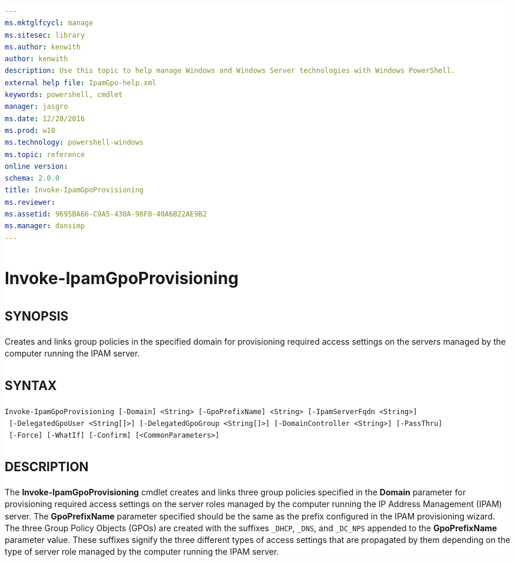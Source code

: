 ```yaml
---
ms.mktglfcycl: manage
ms.sitesec: library
ms.author: kenwith
author: kenwith
description: Use this topic to help manage Windows and Windows Server technologies with Windows PowerShell.
external help file: IpamGpo-help.xml
keywords: powershell, cmdlet
manager: jasgro
ms.date: 12/20/2016
ms.prod: w10
ms.technology: powershell-windows
ms.topic: reference
online version: 
schema: 2.0.0
title: Invoke-IpamGpoProvisioning
ms.reviewer:
ms.assetid: 9695BA66-C9A5-430A-98F0-40A6B22AE9B2
ms.manager: dansimp
---
```


# Invoke-IpamGpoProvisioning

## SYNOPSIS
Creates and links group policies in the specified domain for provisioning required access settings on the servers managed by the computer running the IPAM server.

## SYNTAX

```
Invoke-IpamGpoProvisioning [-Domain] <String> [-GpoPrefixName] <String> [-IpamServerFqdn <String>]
 [-DelegatedGpoUser <String[]>] [-DelegatedGpoGroup <String[]>] [-DomainController <String>] [-PassThru]
 [-Force] [-WhatIf] [-Confirm] [<CommonParameters>]
```

## DESCRIPTION
The **Invoke-IpamGpoProvisioning** cmdlet creates and links three group policies specified in the **Domain** parameter for provisioning required access settings on the server roles managed by the computer running the IP Address Management (IPAM) server.
The **GpoPrefixName** parameter specified should be the same as the prefix configured in the IPAM provisioning wizard.
The three Group Policy Objects (GPOs) are created with the suffixes `_DHCP`, `_DNS`, and `_DC_NPS` appended to the **GpoPrefixName** parameter value.
These suffixes signify the three different types of access settings that are propagated by them depending on the type of server role managed by the computer running the IPAM server.
